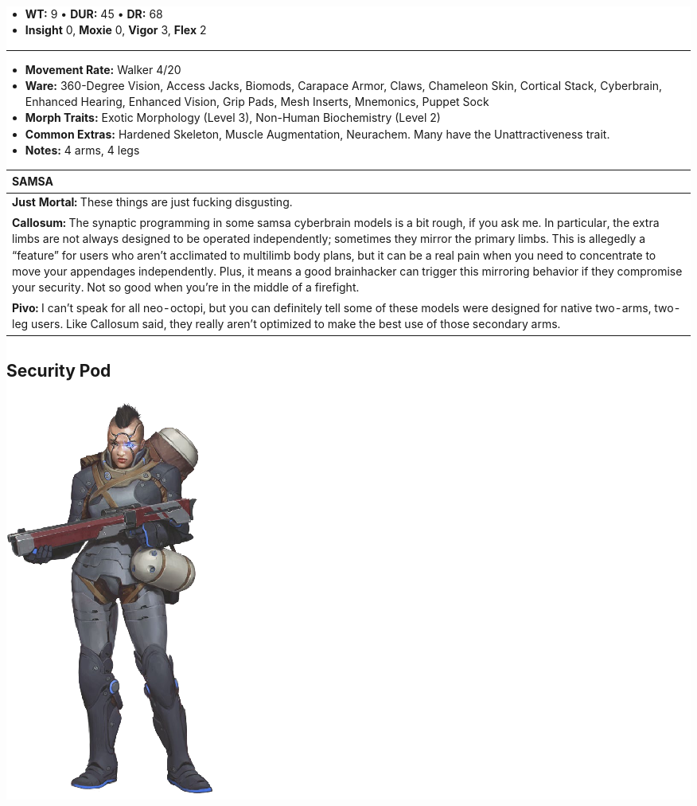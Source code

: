 - **WT:** 9 • **DUR:** 45 • **DR:** 68
- **Insight** 0, **Moxie** 0, **Vigor** 3, **Flex** 2

---

- **Movement Rate:** Walker 4/20
- **Ware:** 360-Degree Vision, Access Jacks, Biomods, Carapace Armor, Claws, Chameleon Skin, Cortical Stack, Cyberbrain, Enhanced Hearing, Enhanced Vision, Grip Pads, Mesh Inserts, Mnemonics, Puppet Sock
- **Morph Traits:** Exotic Morphology (Level 3), Non-Human Biochemistry (Level 2)
- **Common Extras:** Hardened Skeleton, Muscle Augmentation, Neurachem. Many have the Unattractiveness trait.
- **Notes:** 4 arms, 4 legs

</blockquote>

| **SAMSA**                                                                                                                                                                                                                                                                                                                                                                                                                                                                                                                                                                              |
| :------------------------------------------------------------------------------------------------------------------------------------------------------------------------------------------------------------------------------------------------------------------------------------------------------------------------------------------------------------------------------------------------------------------------------------------------------------------------------------------------------------------------------------------------------------------------------------- |
| **Just Mortal:** These things are just fucking disgusting.                                                                                                                                                                                                                                                                                                                                                                                                                                                                                                                             |
| **Callosum:** The synaptic programming in some samsa cyberbrain models is a bit rough, if you ask me. In particular, the extra limbs are not always designed to be operated independently; sometimes they mirror the primary limbs. This is allegedly a “feature” for users who aren’t acclimated to multilimb body plans, but it can be a real pain when you need to concentrate to move your appendages independently. Plus, it means a good brainhacker can trigger this mirroring behavior if they compromise your security. Not so good when you’re in the middle of a firefight. |
| **Pivo:** I can’t speak for all neo-octopi, but you can definitely tell some of these models were designed for native two-arms, two-leg users. Like Callosum said, they really aren’t optimized to make the best use of those secondary arms.                                                                                                                                                                                                                                                                                                                                          |

## Security Pod

![Security Pod](PNG/security-pod.png)
